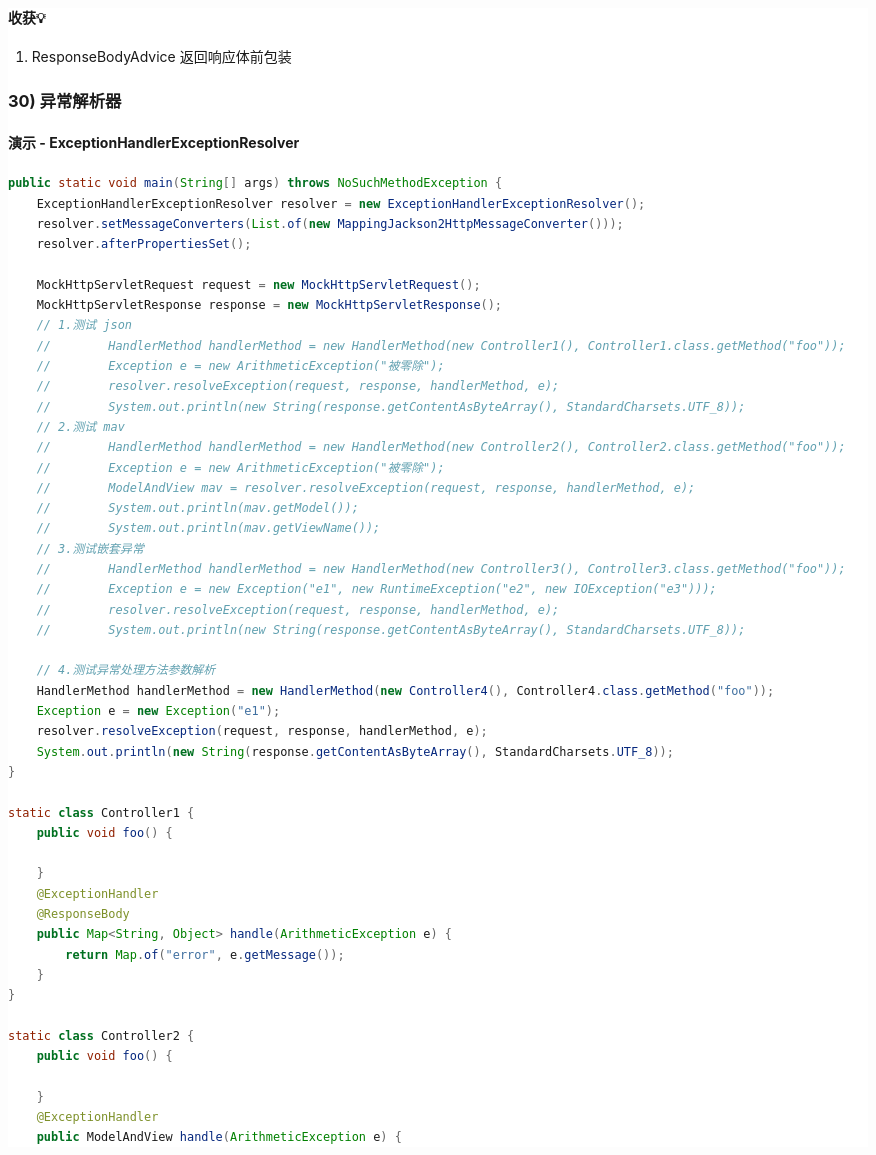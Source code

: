 #### 收获💡

1. ResponseBodyAdvice 返回响应体前包装



### 30) 异常解析器

#### 演示 - ExceptionHandlerExceptionResolver

```java
public static void main(String[] args) throws NoSuchMethodException {
    ExceptionHandlerExceptionResolver resolver = new ExceptionHandlerExceptionResolver();
    resolver.setMessageConverters(List.of(new MappingJackson2HttpMessageConverter()));
    resolver.afterPropertiesSet();

    MockHttpServletRequest request = new MockHttpServletRequest();
    MockHttpServletResponse response = new MockHttpServletResponse();
    // 1.测试 json
    //        HandlerMethod handlerMethod = new HandlerMethod(new Controller1(), Controller1.class.getMethod("foo"));
    //        Exception e = new ArithmeticException("被零除");
    //        resolver.resolveException(request, response, handlerMethod, e);
    //        System.out.println(new String(response.getContentAsByteArray(), StandardCharsets.UTF_8));
    // 2.测试 mav
    //        HandlerMethod handlerMethod = new HandlerMethod(new Controller2(), Controller2.class.getMethod("foo"));
    //        Exception e = new ArithmeticException("被零除");
    //        ModelAndView mav = resolver.resolveException(request, response, handlerMethod, e);
    //        System.out.println(mav.getModel());
    //        System.out.println(mav.getViewName());
    // 3.测试嵌套异常
    //        HandlerMethod handlerMethod = new HandlerMethod(new Controller3(), Controller3.class.getMethod("foo"));
    //        Exception e = new Exception("e1", new RuntimeException("e2", new IOException("e3")));
    //        resolver.resolveException(request, response, handlerMethod, e);
    //        System.out.println(new String(response.getContentAsByteArray(), StandardCharsets.UTF_8));

    // 4.测试异常处理方法参数解析
    HandlerMethod handlerMethod = new HandlerMethod(new Controller4(), Controller4.class.getMethod("foo"));
    Exception e = new Exception("e1");
    resolver.resolveException(request, response, handlerMethod, e);
    System.out.println(new String(response.getContentAsByteArray(), StandardCharsets.UTF_8));
}

static class Controller1 {
    public void foo() {

    }
    @ExceptionHandler
    @ResponseBody
    public Map<String, Object> handle(ArithmeticException e) {
        return Map.of("error", e.getMessage());
    }
}

static class Controller2 {
    public void foo() {

    }
    @ExceptionHandler
    public ModelAndView handle(ArithmeticException e) {
```
